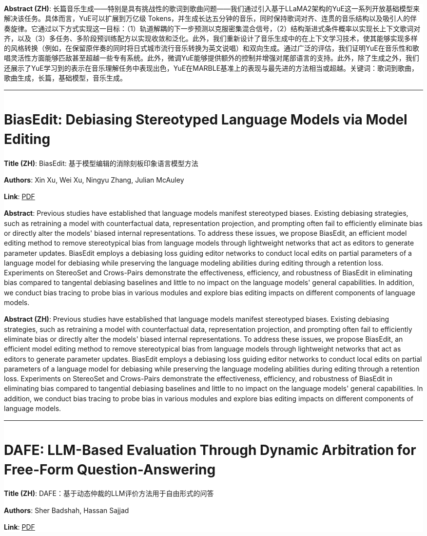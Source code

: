 **Abstract (ZH)**: 长篇音乐生成——特别是具有挑战性的歌词到歌曲问题——我们通过引入基于LLaMA2架构的YuE这一系列开放基础模型来解决该任务。具体而言，YuE可以扩展到万亿级 Tokens，并生成长达五分钟的音乐，同时保持歌词对齐、连贯的音乐结构以及吸引人的伴奏旋律。它通过以下方式实现这一目标：（1）轨道解耦的下一步预测以克服密集混合信号，（2）结构渐进式条件概率以实现长上下文歌词对齐，以及（3）多任务、多阶段预训练配方以实现收敛和泛化。此外，我们重新设计了音乐生成中的在上下文学习技术，使其能够实现多样的风格转换（例如，在保留原伴奏的同时将日式城市流行音乐转换为英文说唱）和双向生成。通过广泛的评估，我们证明YuE在音乐性和歌唱灵活性方面能够匹敌甚至超越一些专有系统。此外，微调YuE能够提供额外的控制并增强对尾部语言的支持。此外，除了生成之外，我们还展示了YuE学习到的表示在音乐理解任务中表现出色，YuE在MARBLE基准上的表现与最先进的方法相当或超越。关键词：歌词到歌曲，歌曲生成，长篇，基础模型，音乐生成。 

---
# BiasEdit: Debiasing Stereotyped Language Models via Model Editing 

**Title (ZH)**: BiasEdit: 基于模型编辑的消除刻板印象语言模型方法 

**Authors**: Xin Xu, Wei Xu, Ningyu Zhang, Julian McAuley  

**Link**: [PDF](https://arxiv.org/pdf/2503.08588)  

**Abstract**: Previous studies have established that language models manifest stereotyped biases. Existing debiasing strategies, such as retraining a model with counterfactual data, representation projection, and prompting often fail to efficiently eliminate bias or directly alter the models' biased internal representations. To address these issues, we propose BiasEdit, an efficient model editing method to remove stereotypical bias from language models through lightweight networks that act as editors to generate parameter updates. BiasEdit employs a debiasing loss guiding editor networks to conduct local edits on partial parameters of a language model for debiasing while preserving the language modeling abilities during editing through a retention loss. Experiments on StereoSet and Crows-Pairs demonstrate the effectiveness, efficiency, and robustness of BiasEdit in eliminating bias compared to tangental debiasing baselines and little to no impact on the language models' general capabilities. In addition, we conduct bias tracing to probe bias in various modules and explore bias editing impacts on different components of language models. 

**Abstract (ZH)**: Previous studies have established that language models manifest stereotyped biases. Existing debiasing strategies, such as retraining a model with counterfactual data, representation projection, and prompting often fail to efficiently eliminate bias or directly alter the models' biased internal representations. To address these issues, we propose BiasEdit, an efficient model editing method to remove stereotypical bias from language models through lightweight networks that act as editors to generate parameter updates. BiasEdit employs a debiasing loss guiding editor networks to conduct local edits on partial parameters of a language model for debiasing while preserving the language modeling abilities during editing through a retention loss. Experiments on StereoSet and Crows-Pairs demonstrate the effectiveness, efficiency, and robustness of BiasEdit in eliminating bias compared to tangential debiasing baselines and little to no impact on the language models' general capabilities. In addition, we conduct bias tracing to probe bias in various modules and explore bias editing impacts on different components of language models. 

---
# DAFE: LLM-Based Evaluation Through Dynamic Arbitration for Free-Form Question-Answering 

**Title (ZH)**: DAFE：基于动态仲裁的LLM评价方法用于自由形式的问答 

**Authors**: Sher Badshah, Hassan Sajjad  

**Link**: [PDF](https://arxiv.org/pdf/2503.08542)  
